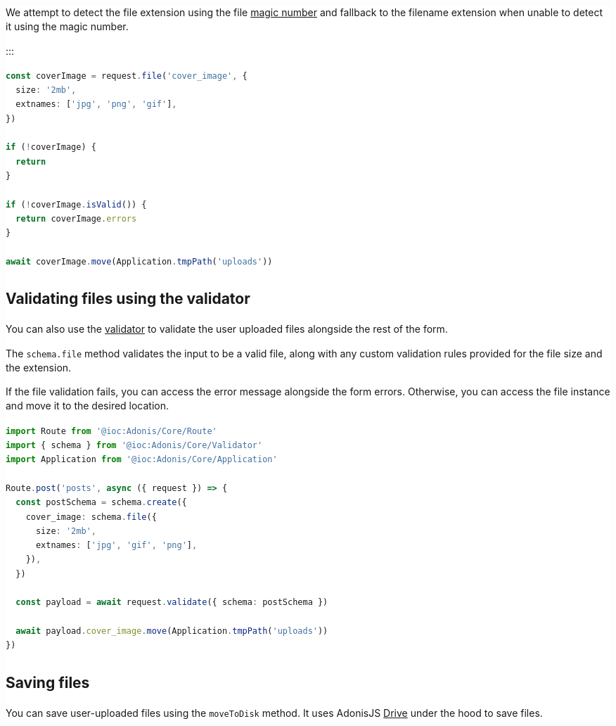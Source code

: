 We attempt to detect the file extension using the file [magic number](<https://en.wikipedia.org/wiki/Magic_number_(programming)#Magic_numbers_in_files>) and fallback to the filename extension when unable to detect it using the magic number.

:::

```ts
const coverImage = request.file('cover_image', {
  size: '2mb',
  extnames: ['jpg', 'png', 'gif'],
})

if (!coverImage) {
  return
}

if (!coverImage.isValid()) {
  return coverImage.errors
}

await coverImage.move(Application.tmpPath('uploads'))
```

## Validating files using the validator

You can also use the [validator](../validator/introduction.md) to validate the user uploaded files alongside the rest of the form.

The `schema.file` method validates the input to be a valid file, along with any custom validation rules provided for the file size and the extension.

If the file validation fails, you can access the error message alongside the form errors. Otherwise, you can access the file instance and move it to the desired location.

```ts
import Route from '@ioc:Adonis/Core/Route'
import { schema } from '@ioc:Adonis/Core/Validator'
import Application from '@ioc:Adonis/Core/Application'

Route.post('posts', async ({ request }) => {
  const postSchema = schema.create({
    cover_image: schema.file({
      size: '2mb',
      extnames: ['jpg', 'gif', 'png'],
    }),
  })

  const payload = await request.validate({ schema: postSchema })

  await payload.cover_image.move(Application.tmpPath('uploads'))
})
```

## Saving files
You can save user-uploaded files using the `moveToDisk` method. It uses AdonisJS [Drive](../digging-deeper/drive.md) under the hood to save files.
